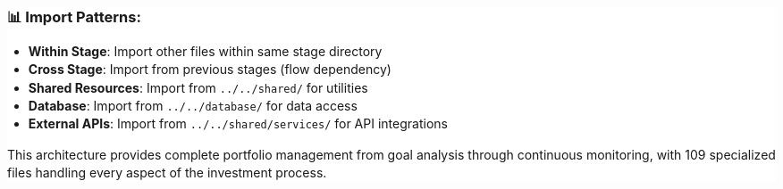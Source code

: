 ### **📊 Import Patterns:**

- **Within Stage**: Import other files within same stage directory
- **Cross Stage**: Import from previous stages (flow dependency)
- **Shared Resources**: Import from `../../shared/` for utilities
- **Database**: Import from `../../database/` for data access
- **External APIs**: Import from `../../shared/services/` for API integrations

This architecture provides complete portfolio management from goal analysis through continuous monitoring, with 109 specialized files handling every aspect of the investment process.